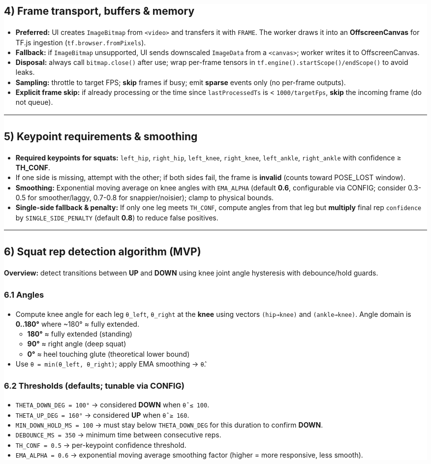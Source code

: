 
## 4) Frame transport, buffers & memory
- **Preferred:** UI creates `ImageBitmap` from `<video>` and transfers it with `FRAME`. The worker draws it into an **OffscreenCanvas** for TF.js ingestion (`tf.browser.fromPixels`).
- **Fallback:** if `ImageBitmap` unsupported, UI sends downscaled `ImageData` from a `<canvas>`; worker writes it to OffscreenCanvas.
- **Disposal:** always call `bitmap.close()` after use; wrap per-frame tensors in `tf.engine().startScope()/endScope()` to avoid leaks.
- **Sampling:** throttle to target FPS; **skip** frames if busy; emit **sparse** events only (no per-frame outputs).
- **Explicit frame skip:** if already processing or the time since `lastProcessedTs` is < `1000/targetFps`, **skip** the incoming frame (do not queue).

---

## 5) Keypoint requirements & smoothing
- **Required keypoints for squats:** `left_hip`, `right_hip`, `left_knee`, `right_knee`, `left_ankle`, `right_ankle` with confidence ≥ **TH_CONF**.
- If one side is missing, attempt with the other; if both sides fail, the frame is **invalid** (counts toward POSE_LOST window).
- **Smoothing:** Exponential moving average on knee angles with `EMA_ALPHA` (default **0.6**, configurable via CONFIG; consider 0.3-0.5 for smoother/laggy, 0.7-0.8 for snappier/noisier); clamp to physical bounds.
- **Single-side fallback & penalty:** If only one leg meets `TH_CONF`, compute angles from that leg but **multiply** final rep `confidence` by `SINGLE_SIDE_PENALTY` (default **0.8**) to reduce false positives.

---

## 6) Squat rep detection algorithm (MVP)
**Overview:** detect transitions between **UP** and **DOWN** using knee joint angle hysteresis with debounce/hold guards.

### 6.1 Angles
- Compute knee angle for each leg `θ_left`, `θ_right` at the **knee** using vectors `(hip→knee)` and `(ankle→knee)`. Angle domain is **0..180°** where ~180° ≈ fully extended.
  - **180°** ≈ fully extended (standing)
  - **90°** ≈ right angle (deep squat)
  - **0°** ≈ heel touching glute (theoretical lower bound)
- Use `θ = min(θ_left, θ_right)`; apply EMA smoothing → `θ̂`.

### 6.2 Thresholds (defaults; tunable via CONFIG)
- `THETA_DOWN_DEG = 100°` → considered **DOWN** when `θ̂ ≤ 100`.
- `THETA_UP_DEG = 160°`   → considered **UP** when `θ̂ ≥ 160`.
- `MIN_DOWN_HOLD_MS = 100` → must stay below `THETA_DOWN_DEG` for this duration to confirm **DOWN**.
- `DEBOUNCE_MS = 350` → minimum time between consecutive reps.
- `TH_CONF = 0.5` → per-keypoint confidence threshold.
- `EMA_ALPHA = 0.6` → exponential moving average smoothing factor (higher = more responsive, less smooth).
